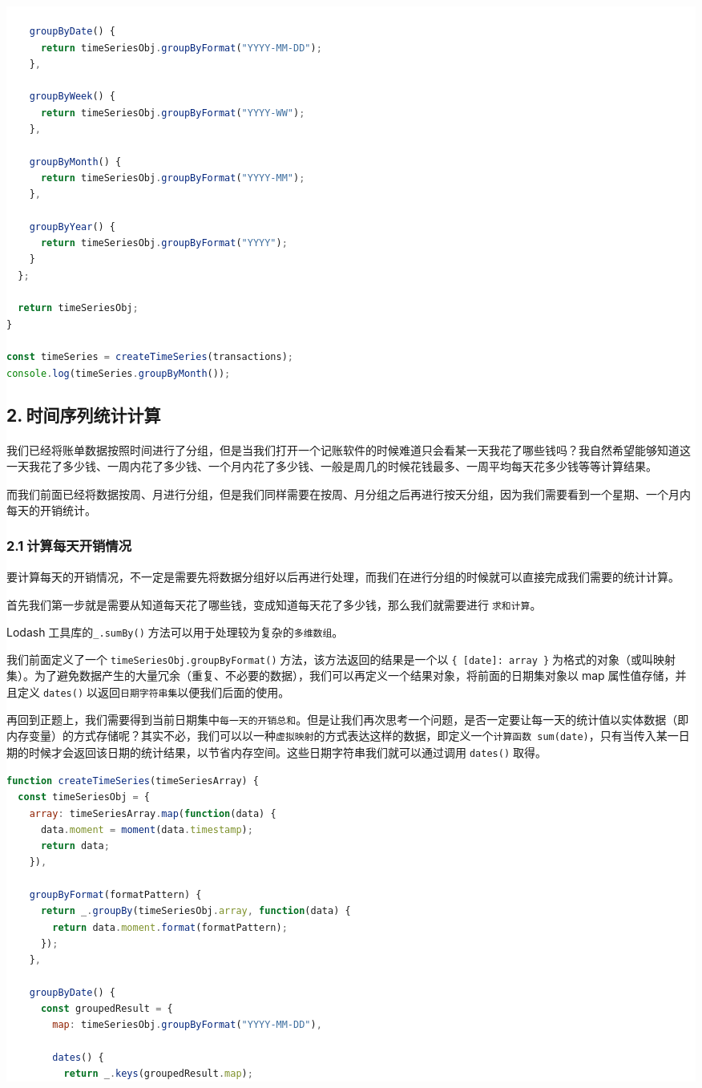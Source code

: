 ```js

    groupByDate() {
      return timeSeriesObj.groupByFormat("YYYY-MM-DD");
    },

    groupByWeek() {
      return timeSeriesObj.groupByFormat("YYYY-WW");
    },

    groupByMonth() {
      return timeSeriesObj.groupByFormat("YYYY-MM");
    },

    groupByYear() {
      return timeSeriesObj.groupByFormat("YYYY");
    }
  };

  return timeSeriesObj;
}

const timeSeries = createTimeSeries(transactions);
console.log(timeSeries.groupByMonth());
```

## 2. 时间序列统计计算

我们已经将账单数据按照时间进行了分组，但是当我们打开一个记账软件的时候难道只会看某一天我花了哪些钱吗？我自然希望能够知道这一天我花了多少钱、一周内花了多少钱、一个月内花了多少钱、一般是周几的时候花钱最多、一周平均每天花多少钱等等计算结果。

而我们前面已经将数据按周、月进行分组，但是我们同样需要在按周、月分组之后再进行按天分组，因为我们需要看到一个星期、一个月内每天的开销统计。

### 2.1 计算每天开销情况

要计算每天的开销情况，不一定是需要先将数据分组好以后再进行处理，而我们在进行分组的时候就可以直接完成我们需要的统计计算。

首先我们第一步就是需要从知道每天花了哪些钱，变成知道每天花了多少钱，那么我们就需要进行 `求和计算`。

Lodash 工具库的`_.sumBy()` 方法可以用于处理较为复杂的`多维数组`。

我们前面定义了一个 `timeSeriesObj.groupByFormat()` 方法，该方法返回的结果是一个以 `{ [date]: array }` 为格式的对象（或叫映射集）。为了避免数据产生的大量冗余（重复、不必要的数据），我们可以再定义一个结果对象，将前面的日期集对象以 map 属性值存储，并且定义 `dates()` 以返回`日期字符串集`以便我们后面的使用。

再回到正题上，我们需要得到当前日期集中`每一天的开销总和`。但是让我们再次思考一个问题，是否一定要让每一天的统计值以实体数据（即内存变量）的方式存储呢？其实不必，我们可以以一种`虚拟映射`的方式表达这样的数据，即定义一个`计算函数 sum(date)`，只有当传入某一日期的时候才会返回该日期的统计结果，以节省内存空间。这些日期字符串我们就可以通过调用 `dates()` 取得。

```js
function createTimeSeries(timeSeriesArray) {
  const timeSeriesObj = {
    array: timeSeriesArray.map(function(data) {
      data.moment = moment(data.timestamp);
      return data;
    }),

    groupByFormat(formatPattern) {
      return _.groupBy(timeSeriesObj.array, function(data) {
        return data.moment.format(formatPattern);
      });
    },

    groupByDate() {
      const groupedResult = {
        map: timeSeriesObj.groupByFormat("YYYY-MM-DD"),

        dates() {
          return _.keys(groupedResult.map);
```